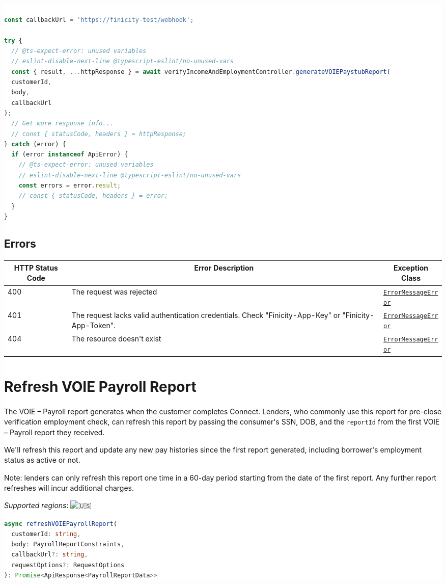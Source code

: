 ```ts

const callbackUrl = 'https://finicity-test/webhook';

try {
  // @ts-expect-error: unused variables
  // eslint-disable-next-line @typescript-eslint/no-unused-vars
  const { result, ...httpResponse } = await verifyIncomeAndEmploymentController.generateVOIEPaystubReport(
  customerId,
  body,
  callbackUrl
);
  // Get more response info...
  // const { statusCode, headers } = httpResponse;
} catch (error) {
  if (error instanceof ApiError) {
    // @ts-expect-error: unused variables
    // eslint-disable-next-line @typescript-eslint/no-unused-vars
    const errors = error.result;
    // const { statusCode, headers } = error;
  }
}
```

## Errors

| HTTP Status Code | Error Description | Exception Class |
|  --- | --- | --- |
| 400 | The request was rejected | [`ErrorMessageError`](../../doc/models/error-message-error.md) |
| 401 | The request lacks valid authentication credentials. Check "Finicity-App-Key" or "Finicity-App-Token". | [`ErrorMessageError`](../../doc/models/error-message-error.md) |
| 404 | The resource doesn't exist | [`ErrorMessageError`](../../doc/models/error-message-error.md) |


# Refresh VOIE Payroll Report

The VOIE – Payroll report generates when the customer completes Connect. Lenders, who commonly use this report for pre-close verification employment check, can refresh this report by passing the consumer's SSN, DOB, and the `reportId` from the first VOIE – Payroll report they received.

We'll refresh this report and update any new pay histories since the first report generated, including borrower's employment status as active or not.

Note: lenders can only refresh this report one time in a 60-day period starting from the date of the first report. Any further report refreshes will incur additional charges.

_Supported regions_: ![🇺🇸](https://flagcdn.com/20x15/us.png)

```ts
async refreshVOIEPayrollReport(
  customerId: string,
  body: PayrollReportConstraints,
  callbackUrl?: string,
  requestOptions?: RequestOptions
): Promise<ApiResponse<PayrollReportData>>
```
